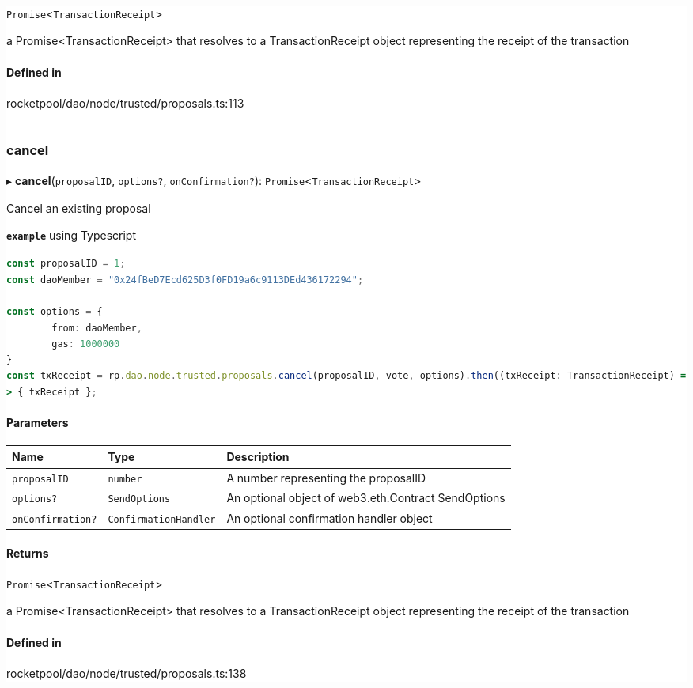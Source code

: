 `Promise`<`TransactionReceipt`\>

a Promise<TransactionReceipt\> that resolves to a TransactionReceipt object representing the receipt of the transaction

#### Defined in

rocketpool/dao/node/trusted/proposals.ts:113

___

### cancel

▸ **cancel**(`proposalID`, `options?`, `onConfirmation?`): `Promise`<`TransactionReceipt`\>

Cancel an existing proposal

**`example`** using Typescript
```ts
const proposalID = 1;
const daoMember = "0x24fBeD7Ecd625D3f0FD19a6c9113DEd436172294";

const options = {
		from: daoMember,
		gas: 1000000
}
const txReceipt = rp.dao.node.trusted.proposals.cancel(proposalID, vote, options).then((txReceipt: TransactionReceipt) => { txReceipt };
```

#### Parameters

| Name | Type | Description |
| :------ | :------ | :------ |
| `proposalID` | `number` | A number representing the proposalID |
| `options?` | `SendOptions` | An optional object of web3.eth.Contract SendOptions |
| `onConfirmation?` | [`ConfirmationHandler`](../interfaces/internal_/ConfirmationHandler.md) | An optional confirmation handler object |

#### Returns

`Promise`<`TransactionReceipt`\>

a Promise<TransactionReceipt\> that resolves to a TransactionReceipt object representing the receipt of the transaction

#### Defined in

rocketpool/dao/node/trusted/proposals.ts:138
